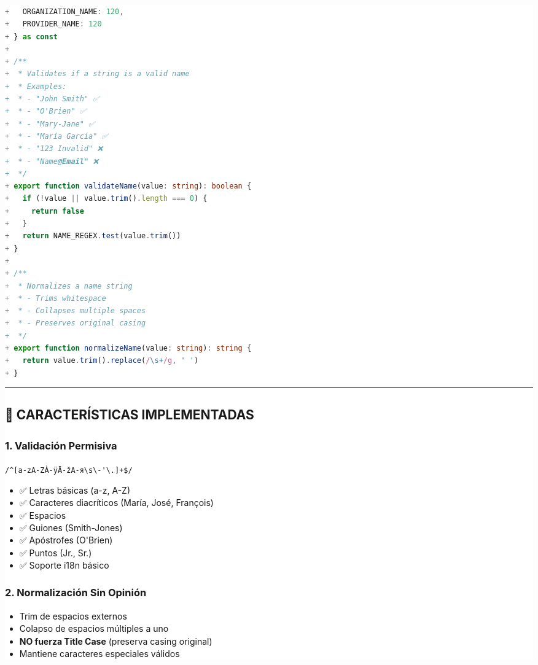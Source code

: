 ```typescript
+   ORGANIZATION_NAME: 120,
+   PROVIDER_NAME: 120
+ } as const
+
+ /**
+  * Validates if a string is a valid name
+  * Examples:
+  * - "John Smith" ✅
+  * - "O'Brien" ✅
+  * - "Mary-Jane" ✅
+  * - "María García" ✅
+  * - "123 Invalid" ❌
+  * - "Name@Email" ❌
+  */
+ export function validateName(value: string): boolean {
+   if (!value || value.trim().length === 0) {
+     return false
+   }
+   return NAME_REGEX.test(value.trim())
+ }
+
+ /**
+  * Normalizes a name string
+  * - Trims whitespace
+  * - Collapses multiple spaces
+  * - Preserves original casing
+  */
+ export function normalizeName(value: string): string {
+   return value.trim().replace(/\s+/g, ' ')
+ }
```

---

## 🎯 CARACTERÍSTICAS IMPLEMENTADAS

### 1. Validación Permisiva
```regex
/^[a-zA-ZÀ-ÿĀ-žА-я\s\-'\.]+$/
```
- ✅ Letras básicas (a-z, A-Z)
- ✅ Caracteres diacríticos (María, José, François)
- ✅ Espacios
- ✅ Guiones (Smith-Jones)
- ✅ Apóstrofes (O'Brien)
- ✅ Puntos (Jr., Sr.)
- ✅ Soporte i18n básico

### 2. Normalización Sin Opinión
- Trim de espacios externos
- Colapso de espacios múltiples a uno
- **NO fuerza Title Case** (preserva casing original)
- Mantiene caracteres especiales válidos
